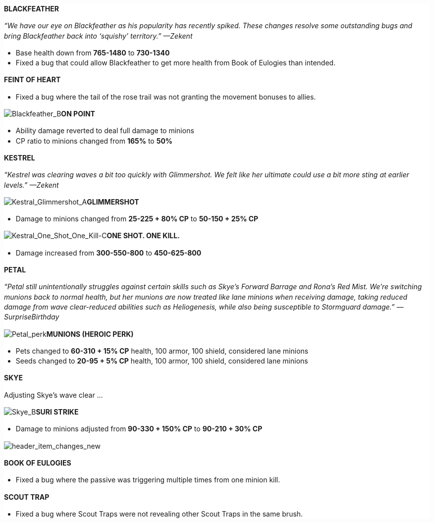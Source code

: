 **BLACKFEATHER**

_“We have our eye on Blackfeather as his popularity has recently spiked. These changes resolve some outstanding bugs and bring Blackfeather back into ‘squishy’ territory.” —Zekent_

* Base health down from **765-1480** to **730-1340**
* Fixed a bug that could allow Blackfeather to get more health from Book of Eulogies than intended.

**FEINT OF HEART**

* Fixed a bug where the tail of the rose trail was not granting the movement bonuses to allies.

![Blackfeather\_B](https://jd3sljkvzi-flywheel.netdna-ssl.com/wp-content/uploads/2015/10/Blackfeather_B.jpg)**ON POINT**

* Ability damage reverted to deal full damage to minions
* CP ratio to minions changed from **165%** to **50%**

**KESTREL**

_“Kestrel was clearing waves a bit too quickly with Glimmershot. We felt like her ultimate could use a bit more sting at earlier levels.” —Zekent_

![Kestral\_Glimmershot\_A](https://jd3sljkvzi-flywheel.netdna-ssl.com/wp-content/uploads/2016/01/Kestral_Glimmershot_A.jpg)**GLIMMERSHOT**

* Damage to minions changed from **25-225 + 80% CP** to **50-150 + 25% CP**

![Kestral\_One\_Shot\_One\_Kill-C](https://jd3sljkvzi-flywheel.netdna-ssl.com/wp-content/uploads/2016/01/Kestral_One_Shot_One_Kill-C.jpg)**ONE SHOT. ONE KILL.**

* Damage increased from **300-550-800** to **450-625-800**

**PETAL**

_“Petal still unintentionally struggles against certain skills such as Skye’s Forward Barrage and Rona’s Red Mist. We’re switching munions back to normal health, but her munions are now treated like lane minions when receiving damage, taking reduced damage from wave clear-reduced abilities such as Heliogenesis, while also being susceptible to Stormguard damage.” —SurpriseBirthday_

![Petal\_perk](https://jd3sljkvzi-flywheel.netdna-ssl.com/wp-content/uploads/2015/09/Petal_perk.png)**MUNIONS \(HEROIC PERK\)**

* Pets changed to **60-310 + 15% CP** health, 100 armor, 100 shield, considered lane minions
* Seeds changed to **20-95 + 5% CP** health, 100 armor, 100 shield, considered lane minions

**SKYE**

Adjusting Skye’s wave clear …

![Skye\_B](https://jd3sljkvzi-flywheel.netdna-ssl.com/wp-content/uploads/2015/08/Skye_B.jpg)**SURI STRIKE**

* Damage to minions adjusted from **90-330 + 150% CP** to **90-210 + 30% CP**

![header\_item\_changes\_new](https://jd3sljkvzi-flywheel.netdna-ssl.com/wp-content/uploads/2015/06/header_item_changes_new1.png)

**BOOK OF EULOGIES**

* Fixed a bug where the passive was triggering multiple times from one minion kill.

**SCOUT TRAP**

* Fixed a bug where Scout Traps were not revealing other Scout Traps in the same brush.
